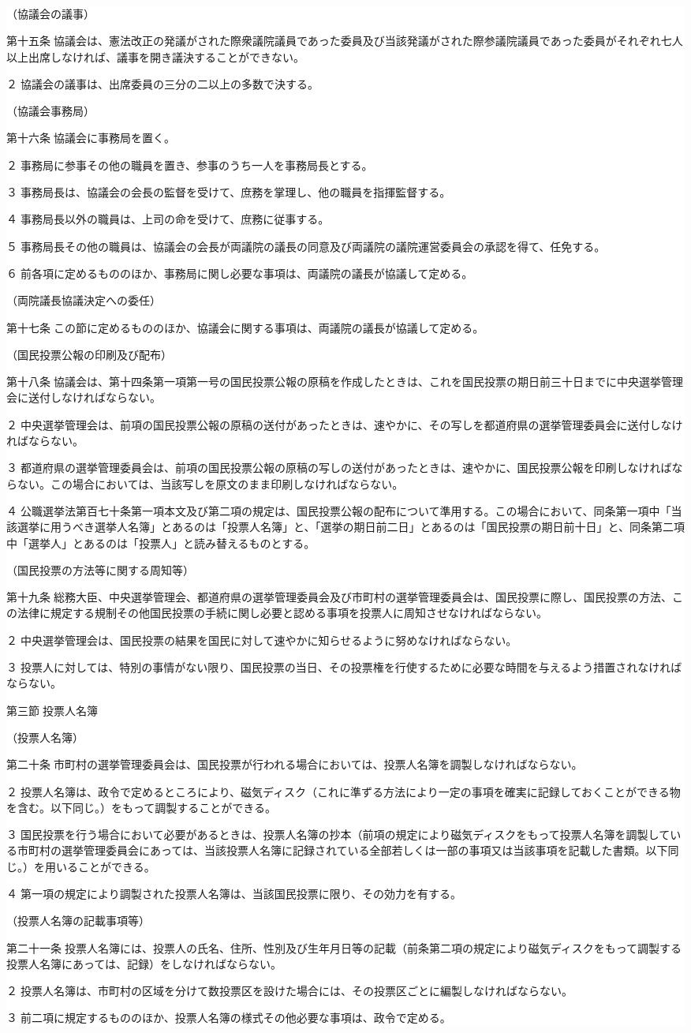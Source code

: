 （協議会の議事）

第十五条 協議会は、憲法改正の発議がされた際衆議院議員であった委員及び当該発議がされた際参議院議員であった委員がそれぞれ七人以上出席しなければ、議事を開き議決することができない。

２ 協議会の議事は、出席委員の三分の二以上の多数で決する。

（協議会事務局）

第十六条 協議会に事務局を置く。

２ 事務局に参事その他の職員を置き、参事のうち一人を事務局長とする。

３ 事務局長は、協議会の会長の監督を受けて、庶務を掌理し、他の職員を指揮監督する。

４ 事務局長以外の職員は、上司の命を受けて、庶務に従事する。

５ 事務局長その他の職員は、協議会の会長が両議院の議長の同意及び両議院の議院運営委員会の承認を得て、任免する。

６ 前各項に定めるもののほか、事務局に関し必要な事項は、両議院の議長が協議して定める。

（両院議長協議決定への委任）

第十七条 この節に定めるもののほか、協議会に関する事項は、両議院の議長が協議して定める。

（国民投票公報の印刷及び配布）

第十八条 協議会は、第十四条第一項第一号の国民投票公報の原稿を作成したときは、これを国民投票の期日前三十日までに中央選挙管理会に送付しなければならない。

２ 中央選挙管理会は、前項の国民投票公報の原稿の送付があったときは、速やかに、その写しを都道府県の選挙管理委員会に送付しなければならない。

３ 都道府県の選挙管理委員会は、前項の国民投票公報の原稿の写しの送付があったときは、速やかに、国民投票公報を印刷しなければならない。この場合においては、当該写しを原文のまま印刷しなければならない。

４ 公職選挙法第百七十条第一項本文及び第二項の規定は、国民投票公報の配布について準用する。この場合において、同条第一項中「当該選挙に用うべき選挙人名簿」とあるのは「投票人名簿」と、「選挙の期日前二日」とあるのは「国民投票の期日前十日」と、同条第二項中「選挙人」とあるのは「投票人」と読み替えるものとする。

（国民投票の方法等に関する周知等）

第十九条 総務大臣、中央選挙管理会、都道府県の選挙管理委員会及び市町村の選挙管理委員会は、国民投票に際し、国民投票の方法、この法律に規定する規制その他国民投票の手続に関し必要と認める事項を投票人に周知させなければならない。

２ 中央選挙管理会は、国民投票の結果を国民に対して速やかに知らせるように努めなければならない。

３ 投票人に対しては、特別の事情がない限り、国民投票の当日、その投票権を行使するために必要な時間を与えるよう措置されなければならない。

第三節 投票人名簿

（投票人名簿）

第二十条 市町村の選挙管理委員会は、国民投票が行われる場合においては、投票人名簿を調製しなければならない。

２ 投票人名簿は、政令で定めるところにより、磁気ディスク（これに準ずる方法により一定の事項を確実に記録しておくことができる物を含む。以下同じ。）をもって調製することができる。

３ 国民投票を行う場合において必要があるときは、投票人名簿の抄本（前項の規定により磁気ディスクをもって投票人名簿を調製している市町村の選挙管理委員会にあっては、当該投票人名簿に記録されている全部若しくは一部の事項又は当該事項を記載した書類。以下同じ。）を用いることができる。

４ 第一項の規定により調製された投票人名簿は、当該国民投票に限り、その効力を有する。

（投票人名簿の記載事項等）

第二十一条 投票人名簿には、投票人の氏名、住所、性別及び生年月日等の記載（前条第二項の規定により磁気ディスクをもって調製する投票人名簿にあっては、記録）をしなければならない。

２ 投票人名簿は、市町村の区域を分けて数投票区を設けた場合には、その投票区ごとに編製しなければならない。

３ 前二項に規定するもののほか、投票人名簿の様式その他必要な事項は、政令で定める。
